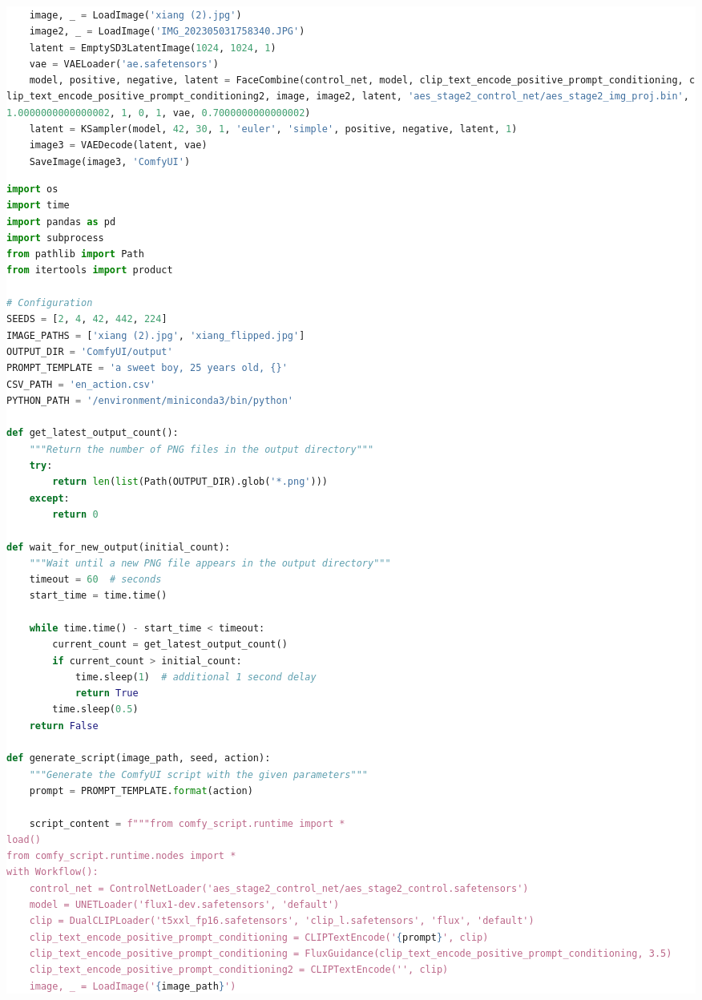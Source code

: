 ```python
    image, _ = LoadImage('xiang (2).jpg')
    image2, _ = LoadImage('IMG_202305031758340.JPG')
    latent = EmptySD3LatentImage(1024, 1024, 1)
    vae = VAELoader('ae.safetensors')
    model, positive, negative, latent = FaceCombine(control_net, model, clip_text_encode_positive_prompt_conditioning, clip_text_encode_positive_prompt_conditioning2, image, image2, latent, 'aes_stage2_control_net/aes_stage2_img_proj.bin', 1.0000000000000002, 1, 0, 1, vae, 0.7000000000000002)
    latent = KSampler(model, 42, 30, 1, 'euler', 'simple', positive, negative, latent, 1)
    image3 = VAEDecode(latent, vae)
    SaveImage(image3, 'ComfyUI')
```

```python
import os
import time
import pandas as pd
import subprocess
from pathlib import Path
from itertools import product

# Configuration
SEEDS = [2, 4, 42, 442, 224]
IMAGE_PATHS = ['xiang (2).jpg', 'xiang_flipped.jpg']
OUTPUT_DIR = 'ComfyUI/output'
PROMPT_TEMPLATE = 'a sweet boy, 25 years old, {}'
CSV_PATH = 'en_action.csv'
PYTHON_PATH = '/environment/miniconda3/bin/python'

def get_latest_output_count():
    """Return the number of PNG files in the output directory"""
    try:
        return len(list(Path(OUTPUT_DIR).glob('*.png')))
    except:
        return 0

def wait_for_new_output(initial_count):
    """Wait until a new PNG file appears in the output directory"""
    timeout = 60  # seconds
    start_time = time.time()
    
    while time.time() - start_time < timeout:
        current_count = get_latest_output_count()
        if current_count > initial_count:
            time.sleep(1)  # additional 1 second delay
            return True
        time.sleep(0.5)
    return False

def generate_script(image_path, seed, action):
    """Generate the ComfyUI script with the given parameters"""
    prompt = PROMPT_TEMPLATE.format(action)
    
    script_content = f"""from comfy_script.runtime import *
load()
from comfy_script.runtime.nodes import *
with Workflow():
    control_net = ControlNetLoader('aes_stage2_control_net/aes_stage2_control.safetensors')
    model = UNETLoader('flux1-dev.safetensors', 'default')
    clip = DualCLIPLoader('t5xxl_fp16.safetensors', 'clip_l.safetensors', 'flux', 'default')
    clip_text_encode_positive_prompt_conditioning = CLIPTextEncode('{prompt}', clip)
    clip_text_encode_positive_prompt_conditioning = FluxGuidance(clip_text_encode_positive_prompt_conditioning, 3.5)
    clip_text_encode_positive_prompt_conditioning2 = CLIPTextEncode('', clip)
    image, _ = LoadImage('{image_path}')
```